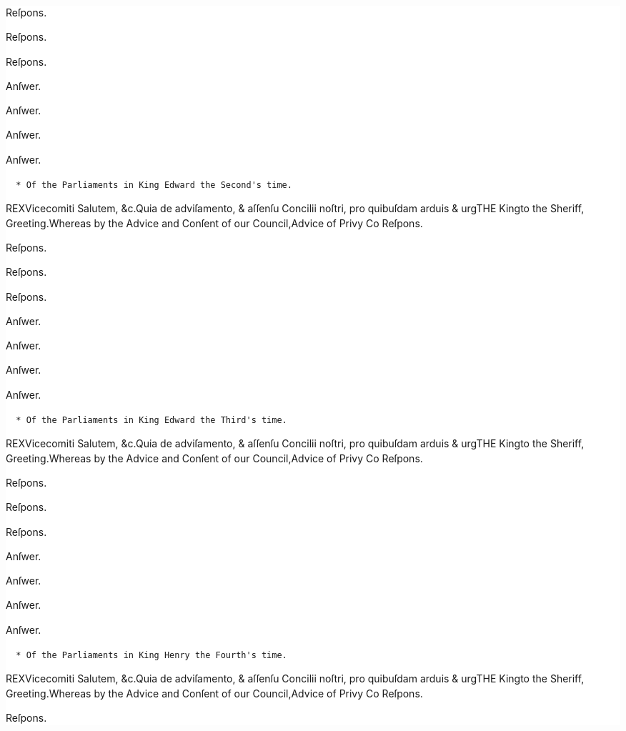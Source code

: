Reſpons.

Reſpons.

Reſpons.

Anſwer.

Anſwer.

Anſwer.

Anſwer.

      * Of the Parliaments in King Edward the Second's time.
REXVicecomiti Salutem, &c.Quia de adviſamento, & aſſenſu Concilii noſtri, pro quibuſdam arduis & urgTHE Kingto the Sheriff, Greeting.Whereas by the Advice and Conſent of our Council,Advice of Privy Co
Reſpons.

Reſpons.

Reſpons.

Reſpons.

Anſwer.

Anſwer.

Anſwer.

Anſwer.

      * Of the Parliaments in King Edward the Third's time.
REXVicecomiti Salutem, &c.Quia de adviſamento, & aſſenſu Concilii noſtri, pro quibuſdam arduis & urgTHE Kingto the Sheriff, Greeting.Whereas by the Advice and Conſent of our Council,Advice of Privy Co
Reſpons.

Reſpons.

Reſpons.

Reſpons.

Anſwer.

Anſwer.

Anſwer.

Anſwer.

      * Of the Parliaments in King Henry the Fourth's time.
REXVicecomiti Salutem, &c.Quia de adviſamento, & aſſenſu Concilii noſtri, pro quibuſdam arduis & urgTHE Kingto the Sheriff, Greeting.Whereas by the Advice and Conſent of our Council,Advice of Privy Co
Reſpons.

Reſpons.
